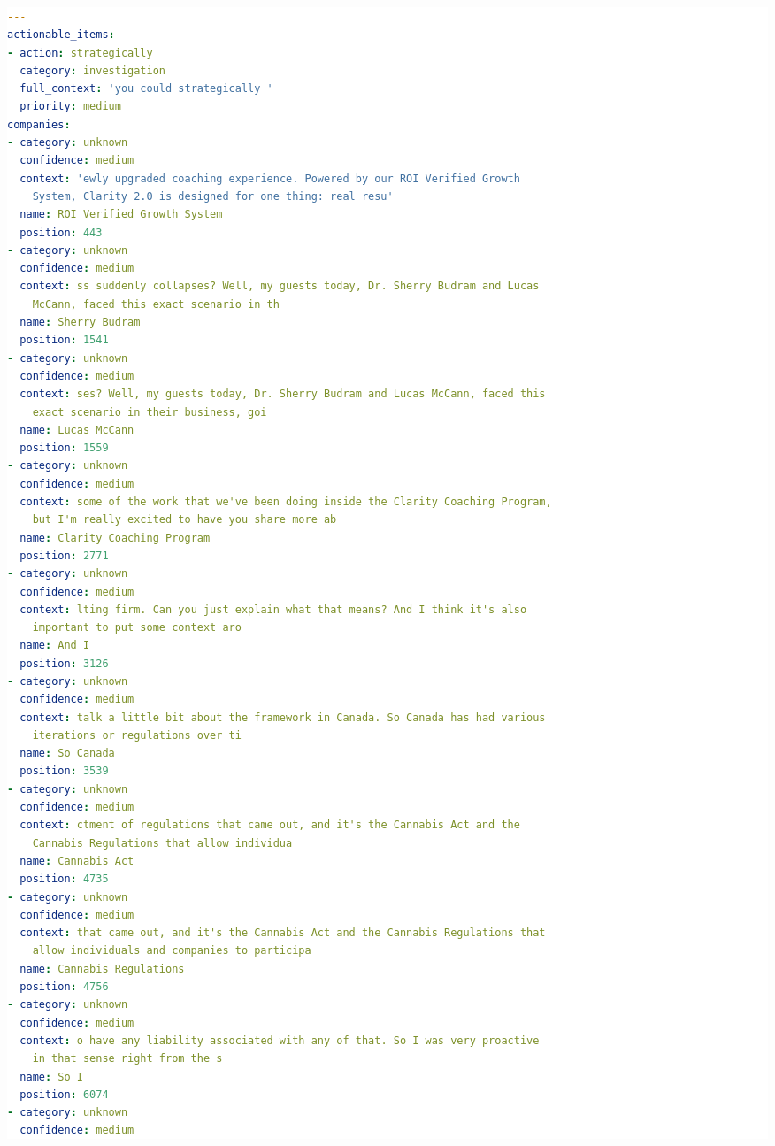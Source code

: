 ```yaml
---
actionable_items:
- action: strategically
  category: investigation
  full_context: 'you could strategically '
  priority: medium
companies:
- category: unknown
  confidence: medium
  context: 'ewly upgraded coaching experience. Powered by our ROI Verified Growth
    System, Clarity 2.0 is designed for one thing: real resu'
  name: ROI Verified Growth System
  position: 443
- category: unknown
  confidence: medium
  context: ss suddenly collapses? Well, my guests today, Dr. Sherry Budram and Lucas
    McCann, faced this exact scenario in th
  name: Sherry Budram
  position: 1541
- category: unknown
  confidence: medium
  context: ses? Well, my guests today, Dr. Sherry Budram and Lucas McCann, faced this
    exact scenario in their business, goi
  name: Lucas McCann
  position: 1559
- category: unknown
  confidence: medium
  context: some of the work that we've been doing inside the Clarity Coaching Program,
    but I'm really excited to have you share more ab
  name: Clarity Coaching Program
  position: 2771
- category: unknown
  confidence: medium
  context: lting firm. Can you just explain what that means? And I think it's also
    important to put some context aro
  name: And I
  position: 3126
- category: unknown
  confidence: medium
  context: talk a little bit about the framework in Canada. So Canada has had various
    iterations or regulations over ti
  name: So Canada
  position: 3539
- category: unknown
  confidence: medium
  context: ctment of regulations that came out, and it's the Cannabis Act and the
    Cannabis Regulations that allow individua
  name: Cannabis Act
  position: 4735
- category: unknown
  confidence: medium
  context: that came out, and it's the Cannabis Act and the Cannabis Regulations that
    allow individuals and companies to participa
  name: Cannabis Regulations
  position: 4756
- category: unknown
  confidence: medium
  context: o have any liability associated with any of that. So I was very proactive
    in that sense right from the s
  name: So I
  position: 6074
- category: unknown
  confidence: medium
```